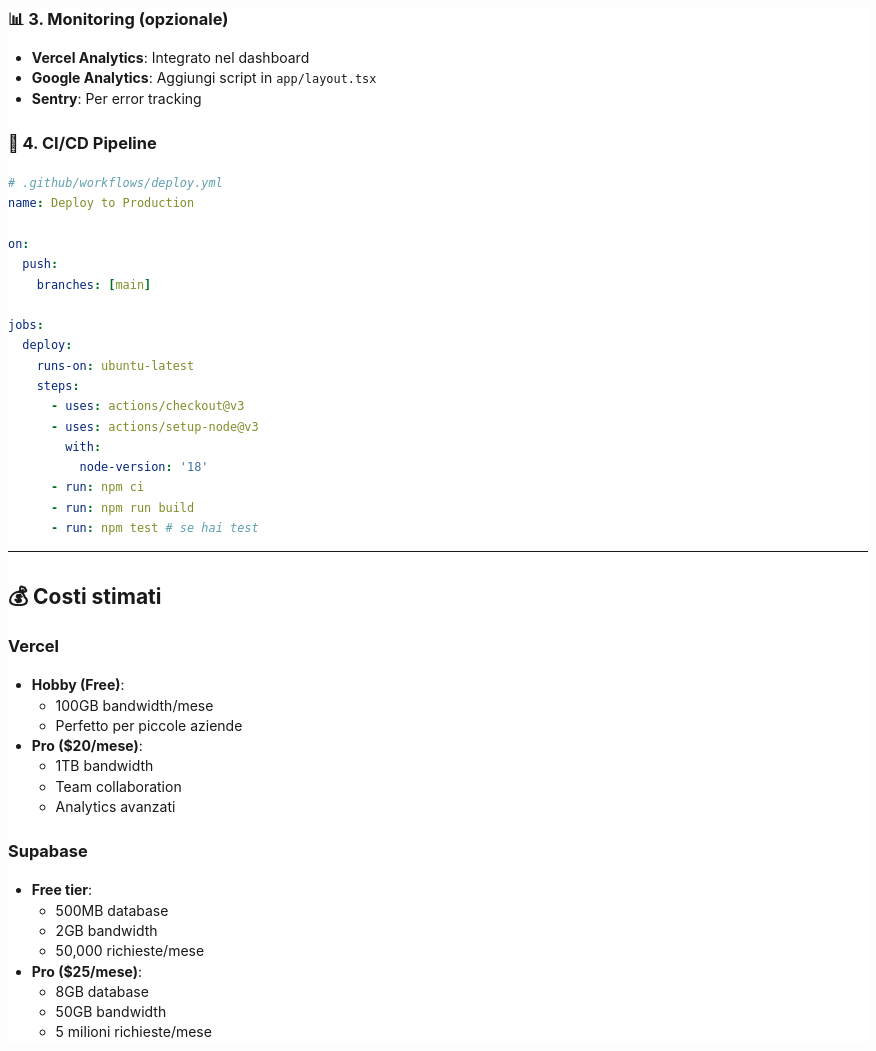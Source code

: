```bash
```

### 📊 3. Monitoring (opzionale)
- **Vercel Analytics**: Integrato nel dashboard
- **Google Analytics**: Aggiungi script in `app/layout.tsx`
- **Sentry**: Per error tracking

### 🔄 4. CI/CD Pipeline
```yaml
# .github/workflows/deploy.yml
name: Deploy to Production

on:
  push:
    branches: [main]

jobs:
  deploy:
    runs-on: ubuntu-latest
    steps:
      - uses: actions/checkout@v3
      - uses: actions/setup-node@v3
        with:
          node-version: '18'
      - run: npm ci
      - run: npm run build
      - run: npm test # se hai test
```

---

## 💰 Costi stimati

### Vercel
- **Hobby (Free)**: 
  - 100GB bandwidth/mese
  - Perfetto per piccole aziende
- **Pro ($20/mese)**: 
  - 1TB bandwidth
  - Team collaboration
  - Analytics avanzati

### Supabase
- **Free tier**:
  - 500MB database
  - 2GB bandwidth
  - 50,000 richieste/mese
- **Pro ($25/mese)**:
  - 8GB database
  - 50GB bandwidth
  - 5 milioni richieste/mese
